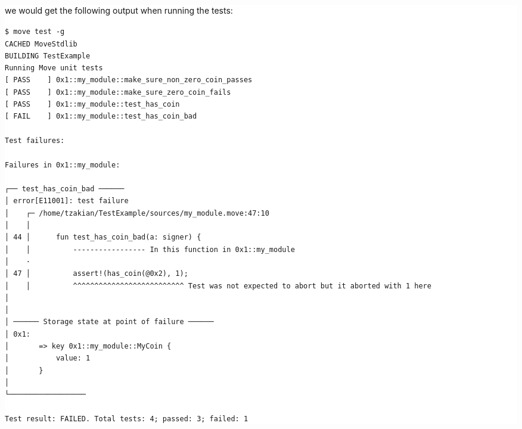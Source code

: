 we would get the following output when running the tests:

```
$ move test -g
CACHED MoveStdlib
BUILDING TestExample
Running Move unit tests
[ PASS    ] 0x1::my_module::make_sure_non_zero_coin_passes
[ PASS    ] 0x1::my_module::make_sure_zero_coin_fails
[ PASS    ] 0x1::my_module::test_has_coin
[ FAIL    ] 0x1::my_module::test_has_coin_bad

Test failures:

Failures in 0x1::my_module:

┌── test_has_coin_bad ──────
│ error[E11001]: test failure
│    ┌─ /home/tzakian/TestExample/sources/my_module.move:47:10
│    │
│ 44 │      fun test_has_coin_bad(a: signer) {
│    │          ----------------- In this function in 0x1::my_module
│    ·
│ 47 │          assert!(has_coin(@0x2), 1);
│    │          ^^^^^^^^^^^^^^^^^^^^^^^^^^ Test was not expected to abort but it aborted with 1 here
│
│
│ ────── Storage state at point of failure ──────
│ 0x1:
│       => key 0x1::my_module::MyCoin {
│           value: 1
│       }
│
└──────────────────

Test result: FAILED. Total tests: 4; passed: 3; failed: 1
```
